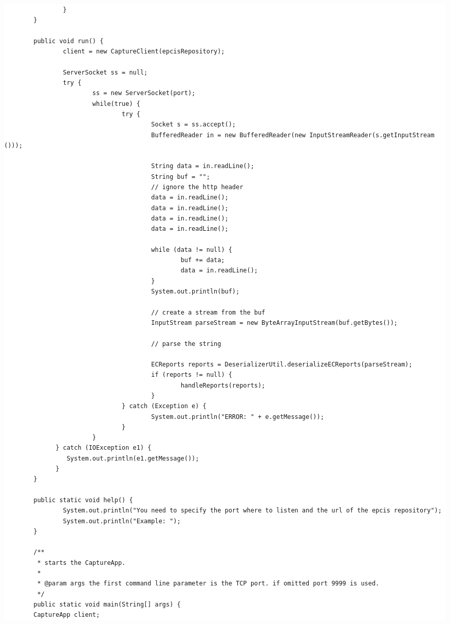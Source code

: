 ```
                }
        }
        
        public void run() {
                client = new CaptureClient(epcisRepository);
                                
                ServerSocket ss = null;
                try {
                        ss = new ServerSocket(port);
                        while(true) {
                                try {
                                        Socket s = ss.accept();
                                        BufferedReader in = new BufferedReader(new InputStreamReader(s.getInputStream()));
                                   
                                        String data = in.readLine();
                                        String buf = "";
                                        // ignore the http header
                                        data = in.readLine();
                                        data = in.readLine();
                                        data = in.readLine();
                                        data = in.readLine();
                                        
                                        while (data != null) {
                                                buf += data;
                                                data = in.readLine();
                                        }
                                        System.out.println(buf);
                                        
                                        // create a stream from the buf
                                        InputStream parseStream = new ByteArrayInputStream(buf.getBytes());
                                        
                                        // parse the string
                                        
                                        ECReports reports = DeserializerUtil.deserializeECReports(parseStream);
                                        if (reports != null) {
                                                handleReports(reports);
                                        }
                                } catch (Exception e) {
                                        System.out.println("ERROR: " + e.getMessage());
                                }
                        }
              } catch (IOException e1) {
                 System.out.println(e1.getMessage());
              }
        }
        
        public static void help() {
                System.out.println("You need to specify the port where to listen and the url of the epcis repository");
                System.out.println("Example: ");
        }
        
        /**
         * starts the CaptureApp.
         * 
         * @param args the first command line parameter is the TCP port. if omitted port 9999 is used.
         */
        public static void main(String[] args) {
        CaptureApp client;
```